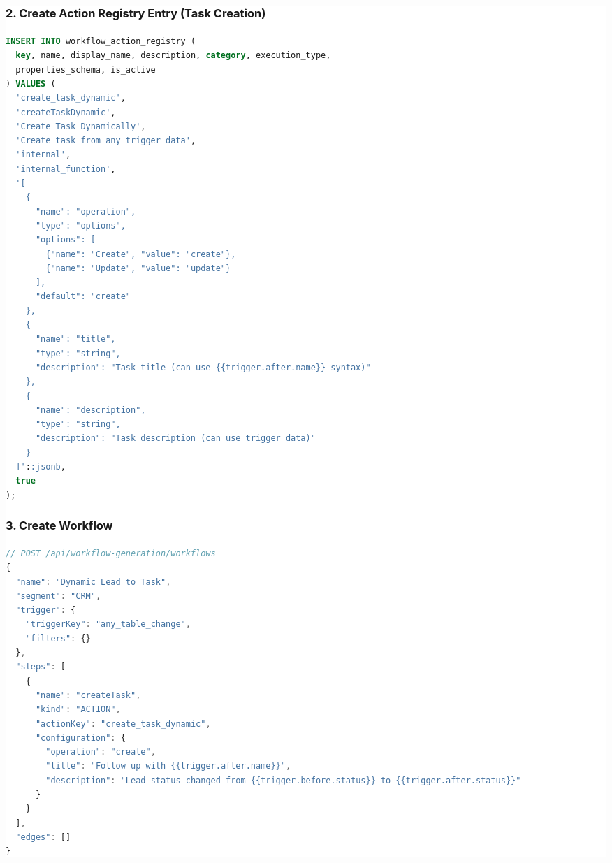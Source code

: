 ### 2. Create Action Registry Entry (Task Creation)

```sql
INSERT INTO workflow_action_registry (
  key, name, display_name, description, category, execution_type,
  properties_schema, is_active
) VALUES (
  'create_task_dynamic',
  'createTaskDynamic',
  'Create Task Dynamically',
  'Create task from any trigger data',
  'internal',
  'internal_function',
  '[
    {
      "name": "operation",
      "type": "options",
      "options": [
        {"name": "Create", "value": "create"},
        {"name": "Update", "value": "update"}
      ],
      "default": "create"
    },
    {
      "name": "title",
      "type": "string",
      "description": "Task title (can use {{trigger.after.name}} syntax)"
    },
    {
      "name": "description",
      "type": "string",
      "description": "Task description (can use trigger data)"
    }
  ]'::jsonb,
  true
);
```

### 3. Create Workflow

```javascript
// POST /api/workflow-generation/workflows
{
  "name": "Dynamic Lead to Task",
  "segment": "CRM",
  "trigger": {
    "triggerKey": "any_table_change",
    "filters": {}
  },
  "steps": [
    {
      "name": "createTask",
      "kind": "ACTION",
      "actionKey": "create_task_dynamic",
      "configuration": {
        "operation": "create",
        "title": "Follow up with {{trigger.after.name}}",
        "description": "Lead status changed from {{trigger.before.status}} to {{trigger.after.status}}"
      }
    }
  ],
  "edges": []
}
```